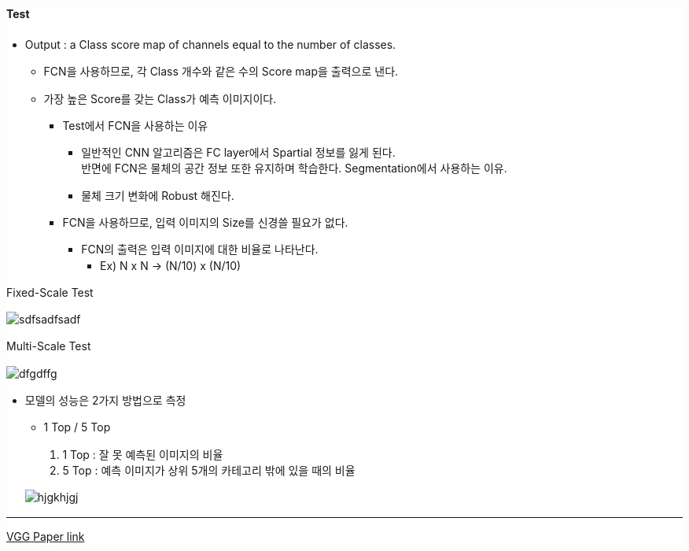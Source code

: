 
#### Test

  - Output : a Class score map of channels equal to the number of classes.
    
    - FCN을 사용하므로, 각 Class 개수와 같은 수의 Score map을 출력으로 낸다.
    - 가장 높은 Score를 갖는 Class가 예측 이미지이다.

      - Test에서 FCN을 사용하는 이유 
        
        - 일반적인 CNN 알고리즘은 FC layer에서 Spartial 정보를 잃게 된다.<br>반면에 FCN은 물체의 공간 정보 또한 유지하며 학습한다. Segmentation에서 사용하는 이유. 

        - 물체 크기 변화에 Robust 해진다.
        

      - FCN을 사용하므로, 입력 이미지의 Size를 신경쓸 필요가 없다.
        - FCN의 출력은 입력 이미지에 대한 비율로 나타난다.
          - Ex) N x N -> (N/10) x (N/10)


Fixed-Scale Test             

  ![sdfsadfsadf](https://user-images.githubusercontent.com/59076451/118116126-d9278400-b424-11eb-8936-449c25f57bed.PNG)
      
Multi-Scale Test
  
  ![dfgdffg](https://user-images.githubusercontent.com/59076451/118116379-2d326880-b425-11eb-88b4-e9e146143bd0.PNG)

  - 모델의 성능은 2가지 방법으로 측정
  
    - 1 Top / 5 Top
    
      1. 1 Top : 잘 못 예측된 이미지의 비율
      2. 5 Top : 예측 이미지가 상위 5개의 카테고리 밖에 있을 때의 비율 

    ![hjgkhjgj](https://user-images.githubusercontent.com/59076451/118116407-34597680-b425-11eb-800c-0f126b31203c.PNG)
    
    
  
***

[VGG Paper link](https://arxiv.org/abs/1409.1556)
